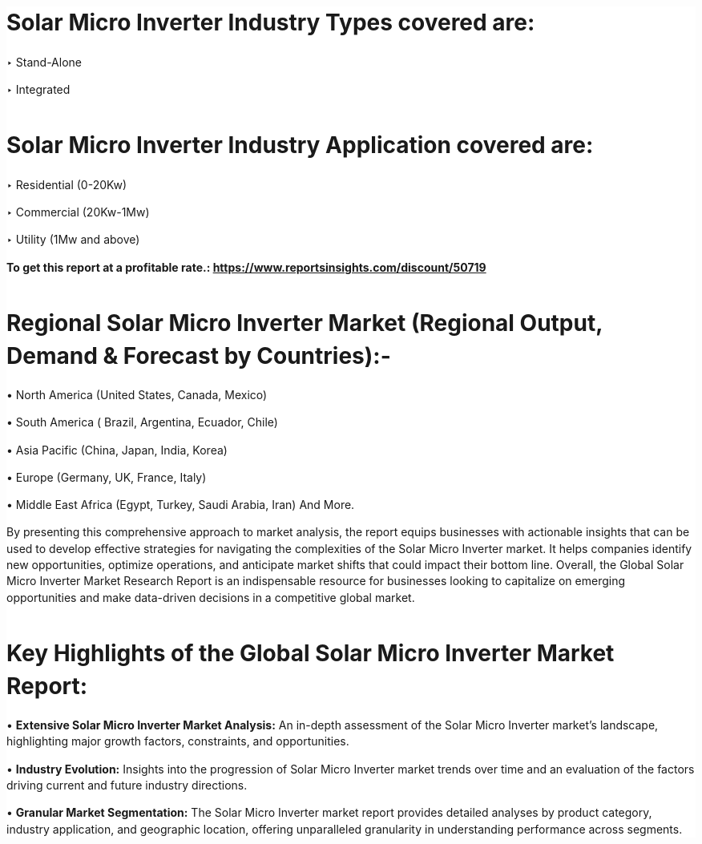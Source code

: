 # <strong>Solar Micro Inverter Industry Types covered are:</strong>

‣ Stand-Alone

‣ Integrated

# <strong>Solar Micro Inverter Industry Application covered are:</strong>

‣ Residential (0-20Kw)

‣ Commercial (20Kw-1Mw)

‣ Utility (1Mw and above)

<strong>To get this report at a profitable rate.: <a href=https://www.reportsinsights.com/discount/50719>https://www.reportsinsights.com/discount/50719</a></strong></font>

# <strong>Regional Solar Micro Inverter Market (Regional Output, Demand &amp; Forecast by Countries):-</strong>

• North America (United States, Canada, Mexico)

• South America ( Brazil, Argentina, Ecuador, Chile)

• Asia Pacific (China, Japan, India, Korea)

• Europe (Germany, UK, France, Italy)

• Middle East Africa (Egypt, Turkey, Saudi Arabia, Iran) And More.

By presenting this comprehensive approach to market analysis, the report equips businesses with actionable insights that can be used to develop effective strategies for navigating the complexities of the Solar Micro Inverter market. It helps companies identify new opportunities, optimize operations, and anticipate market shifts that could impact their bottom line. Overall, the Global Solar Micro Inverter Market Research Report is an indispensable resource for businesses looking to capitalize on emerging opportunities and make data-driven decisions in a competitive global market.

# <strong>Key Highlights of the Global Solar Micro Inverter Market Report:</strong>

• <strong>Extensive Solar Micro Inverter Market Analysis:</strong> An in-depth assessment of the Solar Micro Inverter market’s landscape, highlighting major growth factors, constraints, and opportunities.

• <strong>Industry Evolution:</strong> Insights into the progression of Solar Micro Inverter market trends over time and an evaluation of the factors driving current and future industry directions.

• <strong>Granular Market Segmentation:</strong> The Solar Micro Inverter market report provides detailed analyses by product category, industry application, and geographic location, offering unparalleled granularity in understanding performance across segments.
